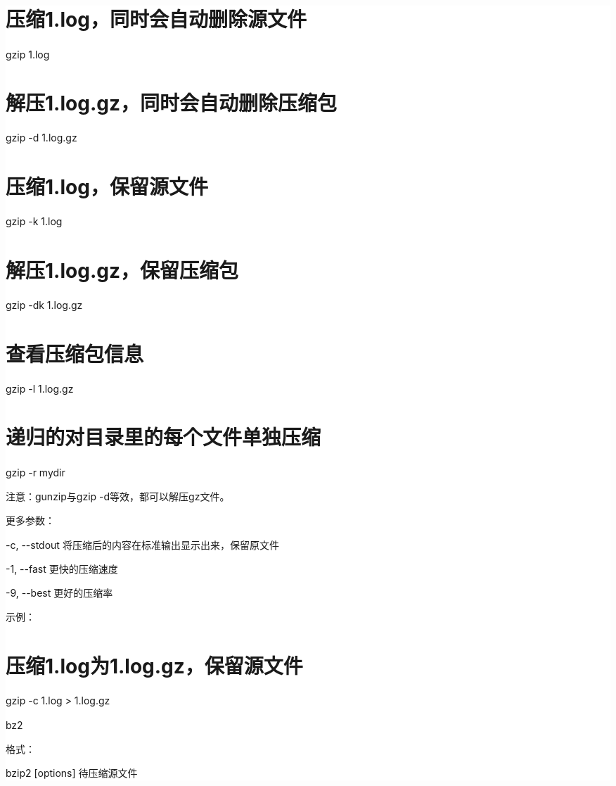 
# 压缩1.log，同时会自动删除源文件

gzip 1.log

# 解压1.log.gz，同时会自动删除压缩包

gzip -d 1.log.gz

# 压缩1.log，保留源文件

gzip -k 1.log

# 解压1.log.gz，保留压缩包

gzip -dk 1.log.gz

# 查看压缩包信息

gzip -l 1.log.gz

# 递归的对目录里的每个文件单独压缩

gzip -r mydir

注意：gunzip与gzip -d等效，都可以解压gz文件。

更多参数：




-c, --stdout 将压缩后的内容在标准输出显示出来，保留原文件

-1, --fast 更快的压缩速度

-9, --best 更好的压缩率

示例：



# 压缩1.log为1.log.gz，保留源文件

gzip -c 1.log > 1.log.gz

bz2

格式：



bzip2 [options] 待压缩源文件
